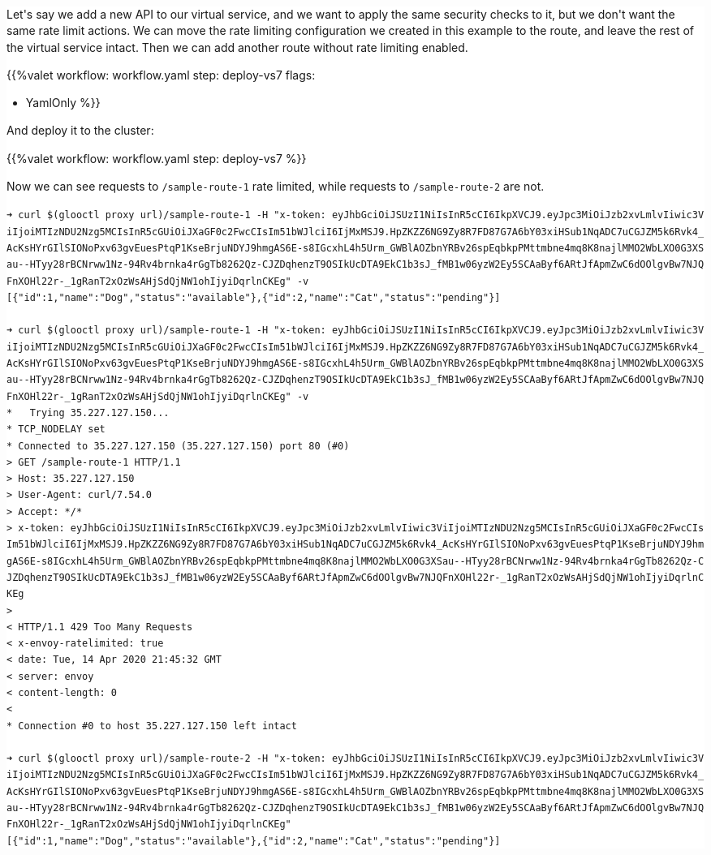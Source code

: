 Let's say we add a new API to our virtual service, and we want to apply the same security checks 
to it, but we don't want the same rate limit actions. We can move the rate limiting configuration 
we created in this example to the route, and leave the rest of the virtual service intact. Then we 
can add another route without rate limiting enabled. 

{{%valet 
workflow: workflow.yaml
step: deploy-vs7
flags:
  - YamlOnly
%}}

And deploy it to the cluster:

{{%valet 
workflow: workflow.yaml
step: deploy-vs7
%}}

Now we can see requests to `/sample-route-1` rate limited, while requests to `/sample-route-2` are not. 

``` 
➜ curl $(glooctl proxy url)/sample-route-1 -H "x-token: eyJhbGciOiJSUzI1NiIsInR5cCI6IkpXVCJ9.eyJpc3MiOiJzb2xvLmlvIiwic3ViIjoiMTIzNDU2Nzg5MCIsInR5cGUiOiJXaGF0c2FwcCIsIm51bWJlciI6IjMxMSJ9.HpZKZZ6NG9Zy8R7FD87G7A6bY03xiHSub1NqADC7uCGJZM5k6Rvk4_AcKsHYrGIlSIONoPxv63gvEuesPtqP1KseBrjuNDYJ9hmgAS6E-s8IGcxhL4h5Urm_GWBlAOZbnYRBv26spEqbkpPMttmbne4mq8K8najlMMO2WbLXO0G3XSau--HTyy28rBCNrww1Nz-94Rv4brnka4rGgTb8262Qz-CJZDqhenzT9OSIkUcDTA9EkC1b3sJ_fMB1w06yzW2Ey5SCAaByf6ARtJfApmZwC6dOOlgvBw7NJQFnXOHl22r-_1gRanT2xOzWsAHjSdQjNW1ohIjyiDqrlnCKEg" -v
[{"id":1,"name":"Dog","status":"available"},{"id":2,"name":"Cat","status":"pending"}]

➜ curl $(glooctl proxy url)/sample-route-1 -H "x-token: eyJhbGciOiJSUzI1NiIsInR5cCI6IkpXVCJ9.eyJpc3MiOiJzb2xvLmlvIiwic3ViIjoiMTIzNDU2Nzg5MCIsInR5cGUiOiJXaGF0c2FwcCIsIm51bWJlciI6IjMxMSJ9.HpZKZZ6NG9Zy8R7FD87G7A6bY03xiHSub1NqADC7uCGJZM5k6Rvk4_AcKsHYrGIlSIONoPxv63gvEuesPtqP1KseBrjuNDYJ9hmgAS6E-s8IGcxhL4h5Urm_GWBlAOZbnYRBv26spEqbkpPMttmbne4mq8K8najlMMO2WbLXO0G3XSau--HTyy28rBCNrww1Nz-94Rv4brnka4rGgTb8262Qz-CJZDqhenzT9OSIkUcDTA9EkC1b3sJ_fMB1w06yzW2Ey5SCAaByf6ARtJfApmZwC6dOOlgvBw7NJQFnXOHl22r-_1gRanT2xOzWsAHjSdQjNW1ohIjyiDqrlnCKEg" -v
*   Trying 35.227.127.150...
* TCP_NODELAY set
* Connected to 35.227.127.150 (35.227.127.150) port 80 (#0)
> GET /sample-route-1 HTTP/1.1
> Host: 35.227.127.150
> User-Agent: curl/7.54.0
> Accept: */*
> x-token: eyJhbGciOiJSUzI1NiIsInR5cCI6IkpXVCJ9.eyJpc3MiOiJzb2xvLmlvIiwic3ViIjoiMTIzNDU2Nzg5MCIsInR5cGUiOiJXaGF0c2FwcCIsIm51bWJlciI6IjMxMSJ9.HpZKZZ6NG9Zy8R7FD87G7A6bY03xiHSub1NqADC7uCGJZM5k6Rvk4_AcKsHYrGIlSIONoPxv63gvEuesPtqP1KseBrjuNDYJ9hmgAS6E-s8IGcxhL4h5Urm_GWBlAOZbnYRBv26spEqbkpPMttmbne4mq8K8najlMMO2WbLXO0G3XSau--HTyy28rBCNrww1Nz-94Rv4brnka4rGgTb8262Qz-CJZDqhenzT9OSIkUcDTA9EkC1b3sJ_fMB1w06yzW2Ey5SCAaByf6ARtJfApmZwC6dOOlgvBw7NJQFnXOHl22r-_1gRanT2xOzWsAHjSdQjNW1ohIjyiDqrlnCKEg
>
< HTTP/1.1 429 Too Many Requests
< x-envoy-ratelimited: true
< date: Tue, 14 Apr 2020 21:45:32 GMT
< server: envoy
< content-length: 0
<
* Connection #0 to host 35.227.127.150 left intact

➜ curl $(glooctl proxy url)/sample-route-2 -H "x-token: eyJhbGciOiJSUzI1NiIsInR5cCI6IkpXVCJ9.eyJpc3MiOiJzb2xvLmlvIiwic3ViIjoiMTIzNDU2Nzg5MCIsInR5cGUiOiJXaGF0c2FwcCIsIm51bWJlciI6IjMxMSJ9.HpZKZZ6NG9Zy8R7FD87G7A6bY03xiHSub1NqADC7uCGJZM5k6Rvk4_AcKsHYrGIlSIONoPxv63gvEuesPtqP1KseBrjuNDYJ9hmgAS6E-s8IGcxhL4h5Urm_GWBlAOZbnYRBv26spEqbkpPMttmbne4mq8K8najlMMO2WbLXO0G3XSau--HTyy28rBCNrww1Nz-94Rv4brnka4rGgTb8262Qz-CJZDqhenzT9OSIkUcDTA9EkC1b3sJ_fMB1w06yzW2Ey5SCAaByf6ARtJfApmZwC6dOOlgvBw7NJQFnXOHl22r-_1gRanT2xOzWsAHjSdQjNW1ohIjyiDqrlnCKEg"
[{"id":1,"name":"Dog","status":"available"},{"id":2,"name":"Cat","status":"pending"}]

```